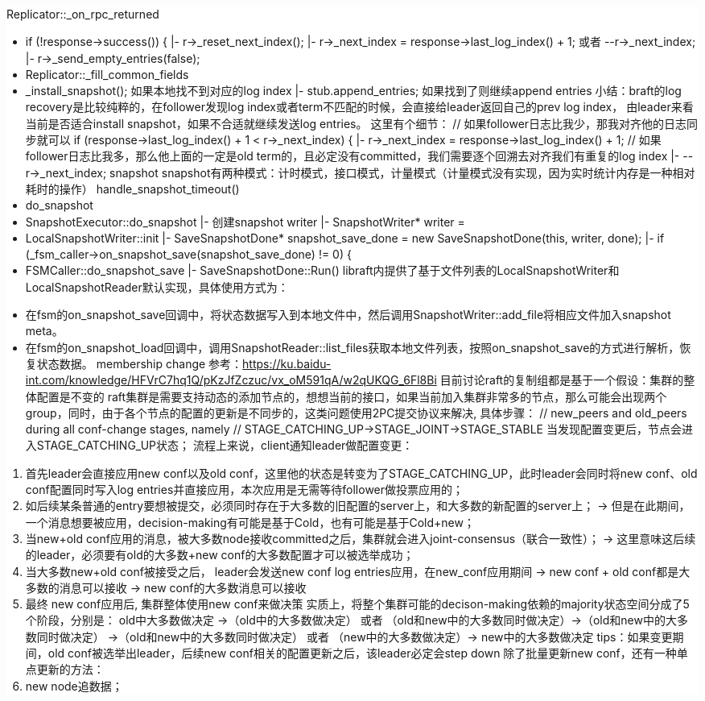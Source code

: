 Replicator::_on_rpc_returned
- if (!response->success()) {
|- r->_reset_next_index();
|- r->_next_index = response->last_log_index() + 1; 或者  --r->_next_index;
|- r->_send_empty_entries(false);
- Replicator::_fill_common_fields
- _install_snapshot(); 如果本地找不到对应的log index
|- stub.append_entries; 如果找到了则继续append entries
小结：braft的log recovery是比较纯粹的，在follower发现log index或者term不匹配的时候，会直接给leader返回自己的prev log index， 由leader来看当前是否适合install snapshot，如果不合适就继续发送log entries。
这里有个细节：
// 如果follower日志比我少，那我对齐他的日志同步就可以
if (response->last_log_index() + 1 < r->_next_index) {
|- r->_next_index = response->last_log_index() + 1;
// 如果follower日志比我多，那么他上面的一定是old term的，且必定没有committed，我们需要逐个回溯去对齐我们有重复的log index
|- --r->_next_index;
snapshot
snapshot有两种模式：计时模式，接口模式，计量模式（计量模式没有实现，因为实时统计内存是一种相对耗时的操作）
handle_snapshot_timeout()
- do_snapshot
- SnapshotExecutor::do_snapshot
|- 创建snapshot writer
|- SnapshotWriter* writer =
- LocalSnapshotWriter::init
|- SaveSnapshotDone* snapshot_save_done = new SaveSnapshotDone(this, writer, done);
|- if (_fsm_caller->on_snapshot_save(snapshot_save_done) != 0) {
-  FSMCaller::do_snapshot_save
|- SaveSnapshotDone::Run()
libraft内提供了基于文件列表的LocalSnapshotWriter和LocalSnapshotReader默认实现，具体使用方式为：
* 在fsm的on_snapshot_save回调中，将状态数据写入到本地文件中，然后调用SnapshotWriter::add_file将相应文件加入snapshot meta。
* 在fsm的on_snapshot_load回调中，调用SnapshotReader::list_files获取本地文件列表，按照on_snapshot_save的方式进行解析，恢复状态数据。
membership change
参考：https://ku.baidu-int.com/knowledge/HFVrC7hq1Q/pKzJfZczuc/vx_oM591qA/w2qUKQG_6Fl8Bi
目前讨论raft的复制组都是基于一个假设：集群的整体配置是不变的
raft集群是需要支持动态的添加节点的，想想当前的接口，如果当前加入集群非常多的节点，那么可能会出现两个group，同时，由于各个节点的配置的更新是不同步的，这类问题使用2PC提交协议来解决, 具体步骤：
// new_peers and old_peers during all conf-change stages, namely
// STAGE_CATCHING_UP->STAGE_JOINT->STAGE_STABLE
当发现配置变更后，节点会进入STAGE_CATCHING_UP状态；
流程上来说，client通知leader做配置变更：
1. 首先leader会直接应用new conf以及old conf，这里他的状态是转变为了STAGE_CATCHING_UP，此时leader会同时将new conf、old conf配置同时写入log entries并直接应用，本次应用是无需等待follower做投票应用的；
2. 如后续某条普通的entry要想被提交，必须同时存在于大多数的旧配置的server上，和大多数的新配置的server上；
-> 但是在此期间，一个消息想要被应用，decision-making有可能是基于Cold，也有可能是基于Cold+new；
3. 当new+old conf应用的消息，被大多数node接收committed之后，集群就会进入joint-consensus（联合一致性）；
-> 这里意味这后续的leader，必须要有old的大多数+new conf的大多数配置才可以被选举成功；
4. 当大多数new+old conf被接受之后， leader会发送new conf log entries应用，在new_conf应用期间
-> new conf + old conf都是大多数的消息可以接收
-> new conf的大多数消息可以接收
5. 最终 new conf应用后, 集群整体使用new conf来做决策
实质上，将整个集群可能的decison-making依赖的majority状态空间分成了5个阶段，分别是：
old中大多数做决定 →（old中的大多数做决定） 或者 （old和new中的大多数同时做决定）→（old和new中的大多数同时做决定）
→（old和new中的大多数同时做决定） 或者 （new中的大多数做决定）→ new中的大多数做决定
tips：如果变更期间，old conf被选举出leader，后续new conf相关的配置更新之后，该leader必定会step down
除了批量更新new conf，还有一种单点更新的方法：
0. new node追数据；